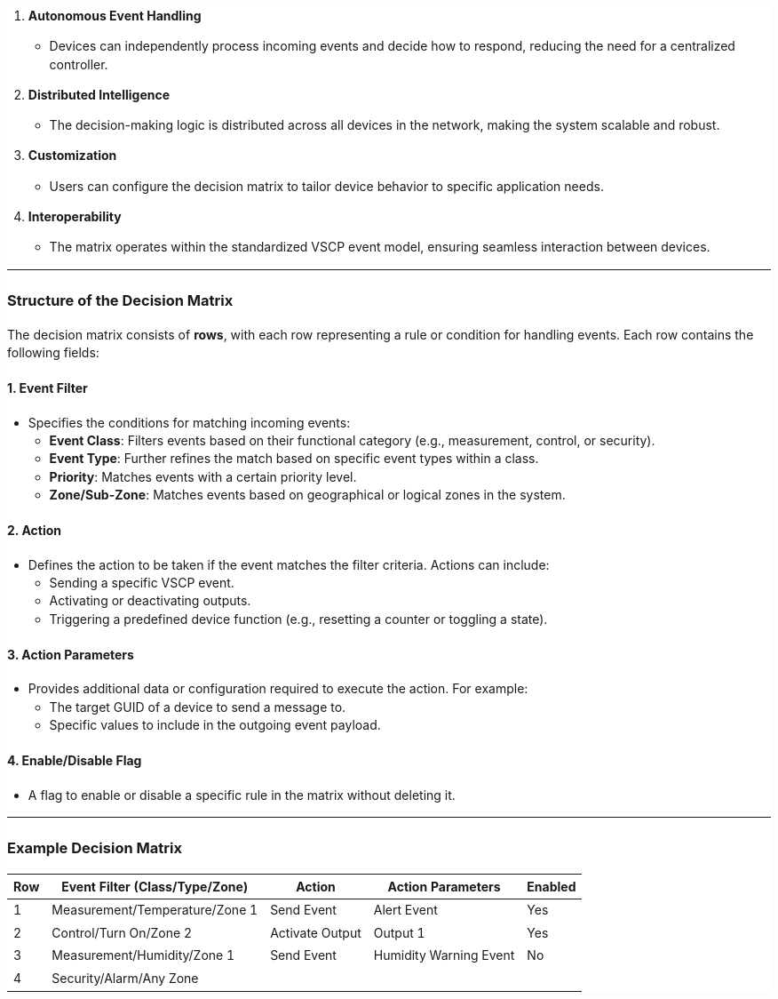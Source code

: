 1. **Autonomous Event Handling**
   - Devices can independently process incoming events and decide how to respond, reducing the need for a centralized controller.

2. **Distributed Intelligence**
   - The decision-making logic is distributed across all devices in the network, making the system scalable and robust.

3. **Customization**
   - Users can configure the decision matrix to tailor device behavior to specific application needs.

4. **Interoperability**
   - The matrix operates within the standardized VSCP event model, ensuring seamless interaction between devices.

---

### Structure of the Decision Matrix

The decision matrix consists of **rows**, with each row representing a rule or condition for handling events. Each row contains the following fields:

#### 1. **Event Filter**
   - Specifies the conditions for matching incoming events:
     - **Event Class**: Filters events based on their functional category (e.g., measurement, control, or security).
     - **Event Type**: Further refines the match based on specific event types within a class.
     - **Priority**: Matches events with a certain priority level.
     - **Zone/Sub-Zone**: Matches events based on geographical or logical zones in the system.

#### 2. **Action**
   - Defines the action to be taken if the event matches the filter criteria. Actions can include:
     - Sending a specific VSCP event.
     - Activating or deactivating outputs.
     - Triggering a predefined device function (e.g., resetting a counter or toggling a state).

#### 3. **Action Parameters**
   - Provides additional data or configuration required to execute the action. For example:
     - The target GUID of a device to send a message to.
     - Specific values to include in the outgoing event payload.

#### 4. **Enable/Disable Flag**
   - A flag to enable or disable a specific rule in the matrix without deleting it.

---

### Example Decision Matrix

| **Row** | **Event Filter (Class/Type/Zone)** | **Action**                  | **Action Parameters** | **Enabled** |
|---------|------------------------------------|-----------------------------|------------------------|-------------|
| 1       | Measurement/Temperature/Zone 1    | Send Event                  | Alert Event            | Yes         |
| 2       | Control/Turn On/Zone 2            | Activate Output             | Output 1               | Yes         |
| 3       | Measurement/Humidity/Zone 1       | Send Event                  | Humidity Warning Event | No          |
| 4       | Security/Alarm/Any Zone
